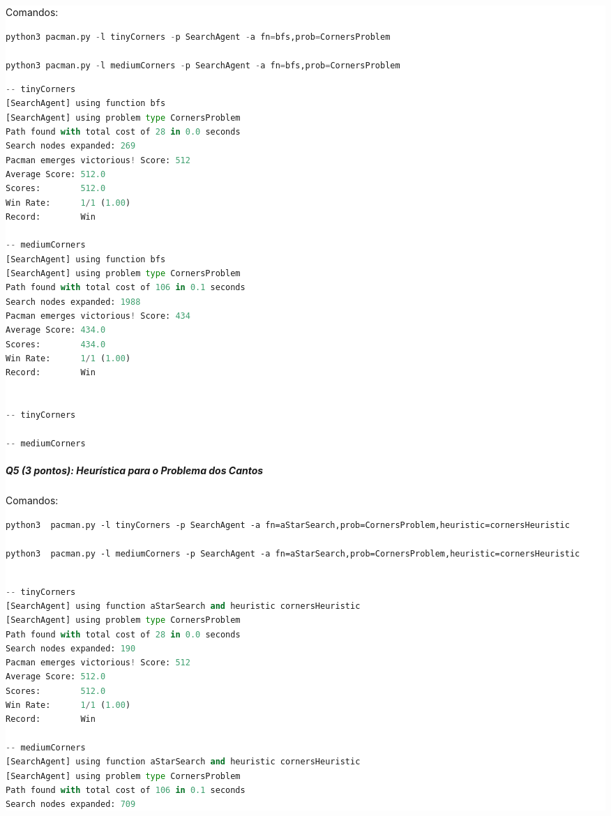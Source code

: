Comandos:
```python
python3 pacman.py -l tinyCorners -p SearchAgent -a fn=bfs,prob=CornersProblem

python3 pacman.py -l mediumCorners -p SearchAgent -a fn=bfs,prob=CornersProblem
```

```python
-- tinyCorners
[SearchAgent] using function bfs
[SearchAgent] using problem type CornersProblem
Path found with total cost of 28 in 0.0 seconds
Search nodes expanded: 269
Pacman emerges victorious! Score: 512
Average Score: 512.0
Scores:        512.0
Win Rate:      1/1 (1.00)
Record:        Win

-- mediumCorners
[SearchAgent] using function bfs
[SearchAgent] using problem type CornersProblem
Path found with total cost of 106 in 0.1 seconds
Search nodes expanded: 1988
Pacman emerges victorious! Score: 434
Average Score: 434.0
Scores:        434.0
Win Rate:      1/1 (1.00)
Record:        Win


-- tinyCorners

-- mediumCorners
```

##### Q5 (3 pontos): Heurística para o Problema dos Cantos


Comandos:

```
python3  pacman.py -l tinyCorners -p SearchAgent -a fn=aStarSearch,prob=CornersProblem,heuristic=cornersHeuristic

python3  pacman.py -l mediumCorners -p SearchAgent -a fn=aStarSearch,prob=CornersProblem,heuristic=cornersHeuristic 
```


```python

-- tinyCorners
[SearchAgent] using function aStarSearch and heuristic cornersHeuristic
[SearchAgent] using problem type CornersProblem
Path found with total cost of 28 in 0.0 seconds
Search nodes expanded: 190
Pacman emerges victorious! Score: 512
Average Score: 512.0
Scores:        512.0
Win Rate:      1/1 (1.00)
Record:        Win

-- mediumCorners
[SearchAgent] using function aStarSearch and heuristic cornersHeuristic
[SearchAgent] using problem type CornersProblem
Path found with total cost of 106 in 0.1 seconds
Search nodes expanded: 709
```